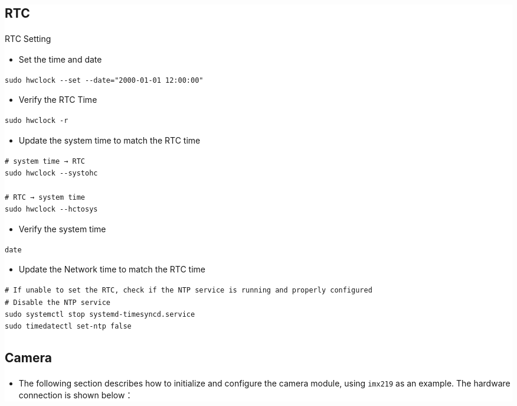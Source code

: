 ## RTC

RTC Setting

- Set the time and date

```shell
sudo hwclock --set --date="2000-01-01 12:00:00"
```

- Verify the RTC Time

```shell
sudo hwclock -r
```

- Update the system time to match the RTC time

```shell
# system time → RTC
sudo hwclock --systohc

# RTC → system time
sudo hwclock --hctosys
```

- Verify the system time

```shell
date
```

- Update the Network time to match the RTC time

```shell
# If unable to set the RTC, check if the NTP service is running and properly configured
# Disable the NTP service
sudo systemctl stop systemd-timesyncd.service
sudo timedatectl set-ntp false
```

## Camera

- The following section describes how to initialize and configure the camera module, using `imx219` as an example. The hardware connection is shown below：
  